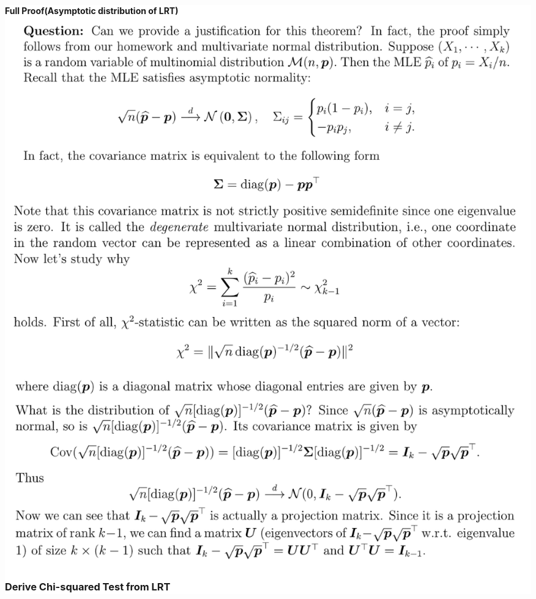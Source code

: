 **Full Proof(Asymptotic distribution of LRT)**![image.png](./Parametric_Hypothesis_Testing.assets/20230302_1227479238.png)![image.png](./Parametric_Hypothesis_Testing.assets/20230302_1227478422.png)![image.png](./Parametric_Hypothesis_Testing.assets/20230302_1227478314.png)


### Derive Chi-squared Test from LRT